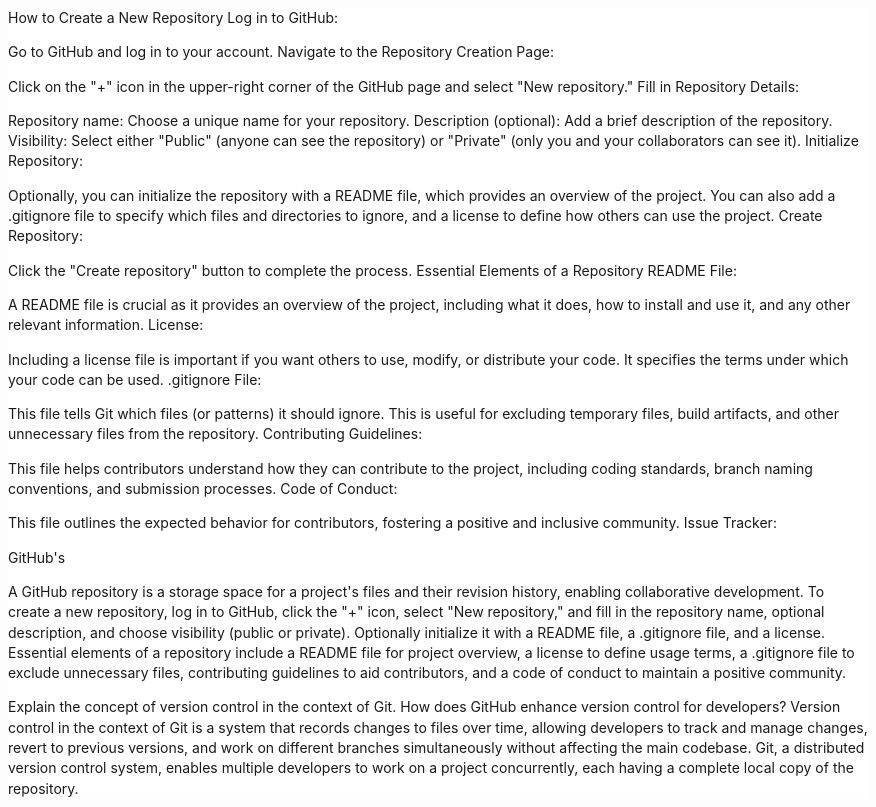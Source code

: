 How to Create a New Repository
Log in to GitHub:

Go to GitHub and log in to your account.
Navigate to the Repository Creation Page:

Click on the "+" icon in the upper-right corner of the GitHub page and select "New repository."
Fill in Repository Details:

Repository name: Choose a unique name for your repository.
Description (optional): Add a brief description of the repository.
Visibility: Select either "Public" (anyone can see the repository) or "Private" (only you and your collaborators can see it).
Initialize Repository:

Optionally, you can initialize the repository with a README file, which provides an overview of the project.
You can also add a .gitignore file to specify which files and directories to ignore, and a license to define how others can use the project.
Create Repository:

Click the "Create repository" button to complete the process.
Essential Elements of a Repository
README File:

A README file is crucial as it provides an overview of the project, including what it does, how to install and use it, and any other relevant information.
License:

Including a license file is important if you want others to use, modify, or distribute your code. It specifies the terms under which your code can be used.
.gitignore File:

This file tells Git which files (or patterns) it should ignore. This is useful for excluding temporary files, build artifacts, and other unnecessary files from the repository.
Contributing Guidelines:

This file helps contributors understand how they can contribute to the project, including coding standards, branch naming conventions, and submission processes.
Code of Conduct:

This file outlines the expected behavior for contributors, fostering a positive and inclusive community.
Issue Tracker:

GitHub's

A GitHub repository is a storage space for a project's files and their revision history, enabling collaborative development. To create a new repository, log in to GitHub, click the "+" icon, select "New repository," and fill in the repository name, optional description, and choose visibility (public or private). Optionally initialize it with a README file, a .gitignore file, and a license. Essential elements of a repository include a README file for project overview, a license to define usage terms, a .gitignore file to exclude unnecessary files, contributing guidelines to aid contributors, and a code of conduct to maintain a positive community.

Explain the concept of version control in the context of Git. How does GitHub enhance version control for developers?
Version control in the context of Git is a system that records changes to files over time, allowing developers to track and manage changes, revert to previous versions, and work on different branches simultaneously without affecting the main codebase. Git, a distributed version control system, enables multiple developers to work on a project concurrently, each having a complete local copy of the repository.
